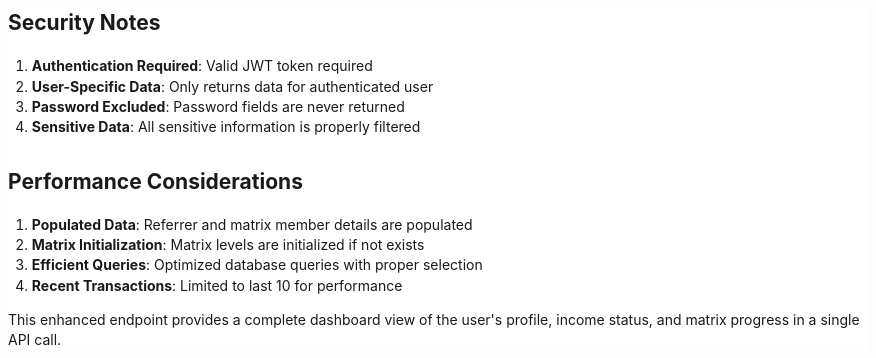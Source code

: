 ## Security Notes

1. **Authentication Required**: Valid JWT token required
2. **User-Specific Data**: Only returns data for authenticated user
3. **Password Excluded**: Password fields are never returned
4. **Sensitive Data**: All sensitive information is properly filtered

## Performance Considerations

1. **Populated Data**: Referrer and matrix member details are populated
2. **Matrix Initialization**: Matrix levels are initialized if not exists
3. **Efficient Queries**: Optimized database queries with proper selection
4. **Recent Transactions**: Limited to last 10 for performance

This enhanced endpoint provides a complete dashboard view of the user's profile, income status, and matrix progress in a single API call. 